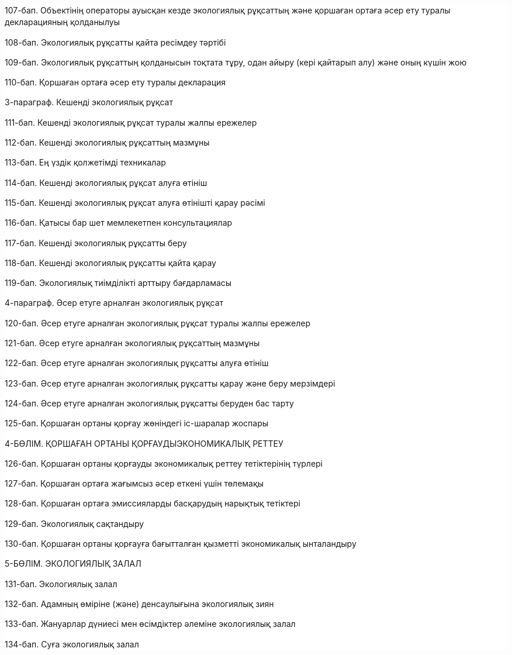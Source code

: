 107-бап. Объектінің операторы ауысқан кезде экологиялық  рұқсаттың және қоршаған ортаға әсер ету  туралы декларацияның қолданылуы

108-бап. Экологиялық рұқсатты қайта ресімдеу тәртібі

109-бап. Экологиялық рұқсаттың қолданысын тоқтата тұру, одан айыру (кері қайтарып алу) және оның күшін жою

110-бап. Қоршаған ортаға әсер ету туралы декларация

3-параграф. Кешенді экологиялық рұқсат

111-бап. Кешенді экологиялық рұқсат туралы жалпы ережелер

112-бап. Кешенді экологиялық рұқсаттың мазмұны

113-бап. Ең үздік қолжетімді техникалар

114-бап. Кешенді экологиялық рұқсат алуға өтініш

115-бап. Кешенді экологиялық рұқсат алуға  өтінішті қарау рәсімі

116-бап. Қатысы бар шет мемлекетпен консультациялар

117-бап. Кешенді экологиялық рұқсатты беру

118-бап. Кешенді экологиялық рұқсатты қайта қарау

119-бап. Экологиялық тиімділікті арттыру бағдарламасы

4-параграф. Әсер етуге арналған экологиялық рұқсат

120-бап. Әсер етуге арналған экологиялық рұқсат туралы жалпы ережелер

121-бап. Әсер етуге арналған экологиялық рұқсаттың мазмұны

122-бап. Әсер етуге арналған экологиялық рұқсатты алуға өтініш

123-бап. Әсер етуге арналған экологиялық рұқсатты қарау және беру  мерзімдері

124-бап. Әсер етуге арналған экологиялық рұқсатты беруден бас тарту

125-бап. Қоршаған ортаны қорғау жөніндегі іс-шаралар жоспары

4-БӨЛІМ. ҚОРШАҒАН ОРТАНЫ ҚОРҒАУДЫЭКОНОМИКАЛЫҚ РЕТТЕУ

126-бап. Қоршаған ортаны қорғауды экономикалық реттеу  тетіктерінің түрлері

127-бап. Қоршаған ортаға жағымсыз әсер еткені үшін төлемақы

128-бап. Қоршаған ортаға эмиссияларды басқарудың  нарықтық тетіктері

129-бап. Экологиялық сақтандыру

130-бап. Қоршаған ортаны қорғауға бағытталған  қызметті экономикалық ынталандыру

5-БӨЛІМ. ЭКОЛОГИЯЛЫҚ ЗАЛАЛ

131-бап. Экологиялық залал

132-бап. Адамның өміріне (және) денсаулығына экологиялық зиян

133-бап. Жануарлар дүниесі мен өсімдіктер әлеміне  экологиялық залал

134-бап. Суға экологиялық залал
